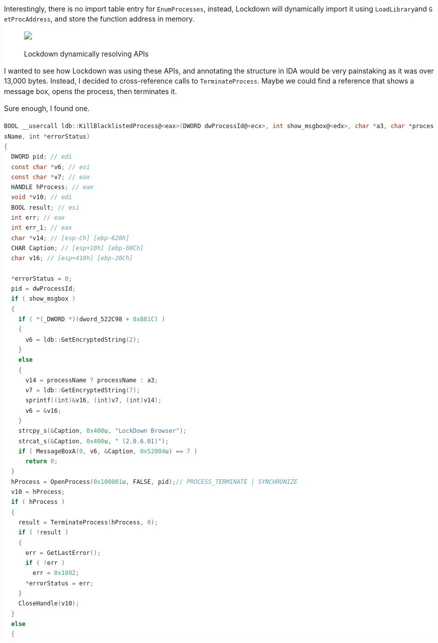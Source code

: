 Interestingly, there is no import table entry for `EnumProcesses`, instead, Lockdown will dynamically import it using `LoadLibrary`and `GetProcAddress`, and store the function address in memory.<figure class="wp-block-image size-large">

![](/wp-content/uploads/2020/03/SsKp3pe.png) <figcaption>Lockdown dynamically resolving APIs</figcaption></figure> 

I wanted to see how Lockdown was using these APIs, and annotating the structure in IDA would be very painstaking as it was over 13,000 bytes. Instead, I decided to cross-reference calls to `TerminateProcess`. Maybe we could find a reference that shows a message box, opens the process, then terminates it.

Sure enough, I found one.

``` C
BOOL __usercall ldb::KillBlacklistedProcess@<eax>(DWORD dwProcessId@<ecx>, int show_msgbox@<edx>, char *a3, char *processName, int *errorStatus)
{
  DWORD pid; // edi
  const char *v6; // esi
  const char *v7; // eax
  HANDLE hProcess; // eax
  void *v10; // edi
  BOOL result; // esi
  int err; // eax
  int err_1; // eax
  char *v14; // [esp-Ch] [ebp-628h]
  CHAR Caption; // [esp+10h] [ebp-60Ch]
  char v16; // [esp+410h] [ebp-20Ch]

  *errorStatus = 0;
  pid = dwProcessId;
  if ( show_msgbox )
  {
    if ( *(_DWORD *)(dword_522C98 + 0xB81C) )
    {
      v6 = ldb::GetEncryptedString(2);
    }
    else
    {
      v14 = processName ? processName : a3;
      v7 = ldb::GetEncryptedString(7);
      sprintf((int)&v16, (int)v7, (int)v14);
      v6 = &v16;
    }
    strcpy_s(&Caption, 0x400u, "LockDown Browser");
    strcat_s(&Caption, 0x400u, " (2.0.6.01)");
    if ( MessageBoxA(0, v6, &Caption, 0x52004u) == 7 )
      return 0;
  }
  hProcess = OpenProcess(0x100001u, FALSE, pid);// PROCESS_TERMINATE | SYNCHRONIZE 
  v10 = hProcess;
  if ( hProcess )
  {
    result = TerminateProcess(hProcess, 0);
    if ( !result )
    {
      err = GetLastError();
      if ( !err )
        err = 0x1092;
      *errorStatus = err;
    }
    CloseHandle(v10);
  }
  else
  {
```

 [1]: https://github.com/polymorf/findcrypt-yara